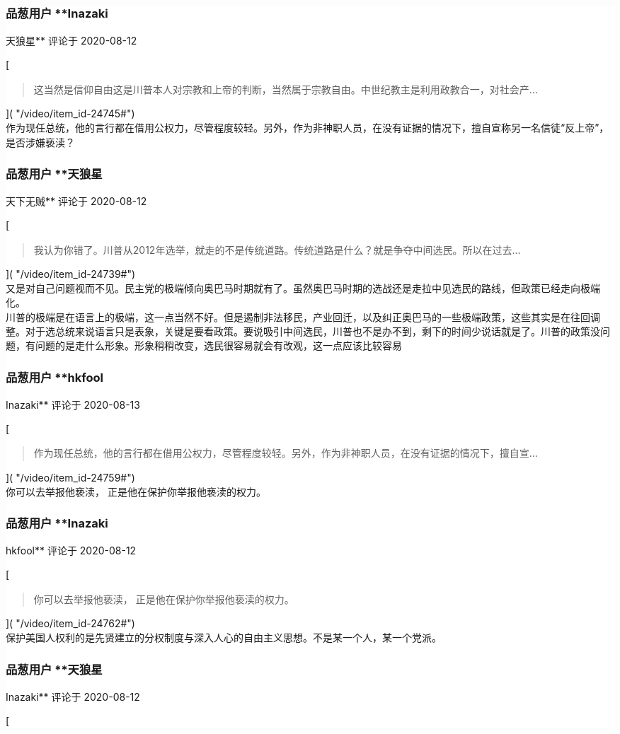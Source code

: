 

            
### 品葱用户 **Inazaki 
天狼星** 评论于 2020-08-12
        
[

> 这当然是信仰自由这是川普本人对宗教和上帝的判断，当然属于宗教自由。中世纪教主是利用政教合一，对社会产...

]( "/video/item_id-24745#")  
作为现任总统，他的言行都在借用公权力，尽管程度较轻。另外，作为非神职人员，在没有证据的情况下，擅自宣称另一名信徒“反上帝”，是否涉嫌亵渎？
        


            
### 品葱用户 **天狼星 
天下无贼** 评论于 2020-08-12
        
[

> 我认为你错了。川普从2012年选举，就走的不是传统道路。传统道路是什么？就是争夺中间选民。所以在过去...

]( "/video/item_id-24739#")  
又是对自己问题视而不见。民主党的极端倾向奥巴马时期就有了。虽然奥巴马时期的选战还是走拉中见选民的路线，但政策已经走向极端化。  
川普的极端是在语言上的极端，这一点当然不好。但是遏制非法移民，产业回迁，以及纠正奥巴马的一些极端政策，这些其实是在往回调整。对于选总统来说语言只是表象，关键是要看政策。要说吸引中间选民，川普也不是办不到，剩下的时间少说话就是了。川普的政策没问题，有问题的是走什么形象。形象稍稍改变，选民很容易就会有改观，这一点应该比较容易
        


            
### 品葱用户 **hkfool 
Inazaki** 评论于 2020-08-13
        
[

> 作为现任总统，他的言行都在借用公权力，尽管程度较轻。另外，作为非神职人员，在没有证据的情况下，擅自宣...

]( "/video/item_id-24759#")  
你可以去举报他亵渎， 正是他在保护你举报他亵渎的权力。
        


            
### 品葱用户 **Inazaki 
hkfool** 评论于 2020-08-12
        
[

> 你可以去举报他亵渎， 正是他在保护你举报他亵渎的权力。

]( "/video/item_id-24762#")  
保护美国人权利的是先贤建立的分权制度与深入人心的自由主义思想。不是某一个人，某一个党派。
        


            
### 品葱用户 **天狼星 
Inazaki** 评论于 2020-08-12
        
[

